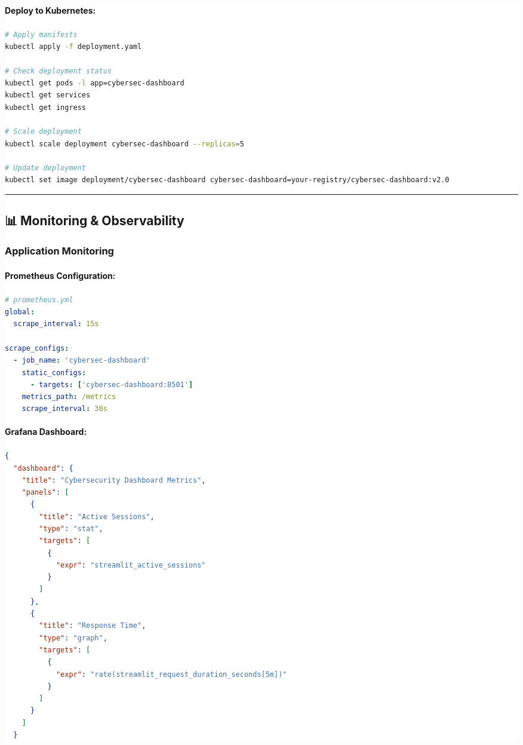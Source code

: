 #### **Deploy to Kubernetes:**
```bash
# Apply manifests
kubectl apply -f deployment.yaml

# Check deployment status
kubectl get pods -l app=cybersec-dashboard
kubectl get services
kubectl get ingress

# Scale deployment
kubectl scale deployment cybersec-dashboard --replicas=5

# Update deployment
kubectl set image deployment/cybersec-dashboard cybersec-dashboard=your-registry/cybersec-dashboard:v2.0
```

---

## 📊 Monitoring & Observability

### **Application Monitoring**

#### **Prometheus Configuration:**
```yaml
# prometheus.yml
global:
  scrape_interval: 15s

scrape_configs:
  - job_name: 'cybersec-dashboard'
    static_configs:
      - targets: ['cybersec-dashboard:8501']
    metrics_path: /metrics
    scrape_interval: 30s
```

#### **Grafana Dashboard:**
```json
{
  "dashboard": {
    "title": "Cybersecurity Dashboard Metrics",
    "panels": [
      {
        "title": "Active Sessions",
        "type": "stat",
        "targets": [
          {
            "expr": "streamlit_active_sessions"
          }
        ]
      },
      {
        "title": "Response Time",
        "type": "graph",
        "targets": [
          {
            "expr": "rate(streamlit_request_duration_seconds[5m])"
          }
        ]
      }
    ]
  }
```